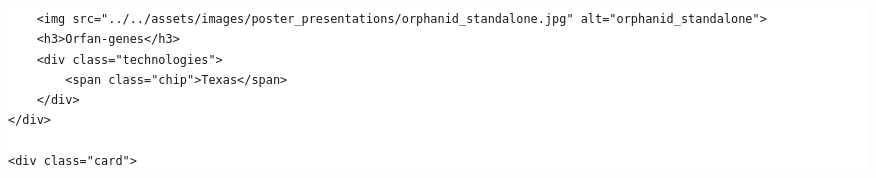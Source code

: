         <img src="../../assets/images/poster_presentations/orphanid_standalone.jpg" alt="orphanid_standalone">
        <h3>Orfan-genes</h3>
        <div class="technologies">
            <span class="chip">Texas</span>
        </div>
    </div>

    <div class="card">